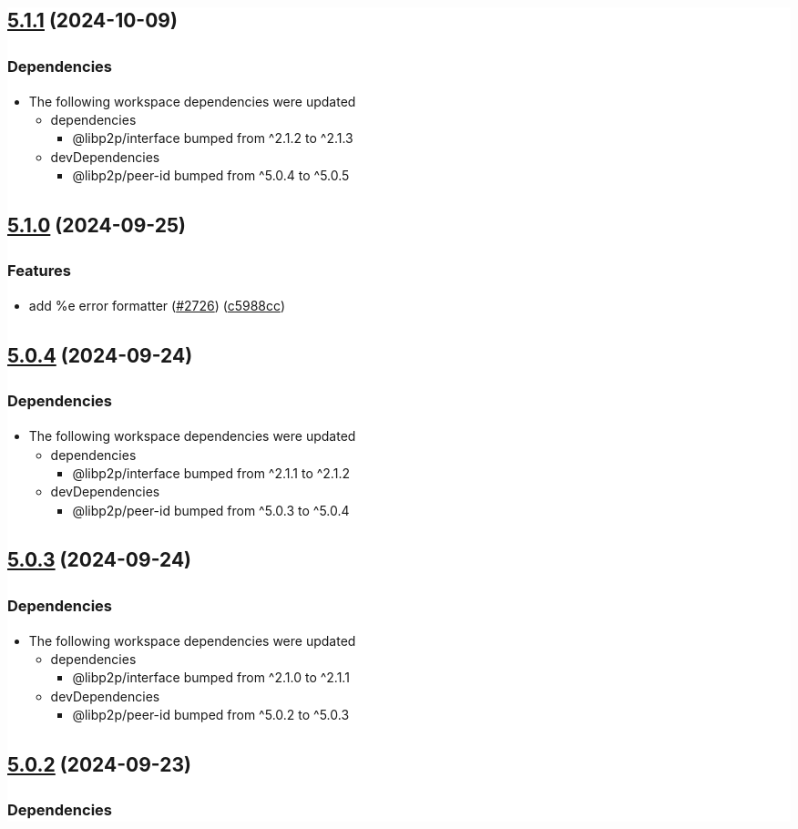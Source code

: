 ## [5.1.1](https://github.com/libp2p/js-libp2p/compare/logger-v5.1.0...logger-v5.1.1) (2024-10-09)


### Dependencies

* The following workspace dependencies were updated
  * dependencies
    * @libp2p/interface bumped from ^2.1.2 to ^2.1.3
  * devDependencies
    * @libp2p/peer-id bumped from ^5.0.4 to ^5.0.5

## [5.1.0](https://github.com/libp2p/js-libp2p/compare/logger-v5.0.4...logger-v5.1.0) (2024-09-25)


### Features

* add %e error formatter ([#2726](https://github.com/libp2p/js-libp2p/issues/2726)) ([c5988cc](https://github.com/libp2p/js-libp2p/commit/c5988cce8ca8c1435315639ef8113199ef470d5d))

## [5.0.4](https://github.com/libp2p/js-libp2p/compare/logger-v5.0.3...logger-v5.0.4) (2024-09-24)


### Dependencies

* The following workspace dependencies were updated
  * dependencies
    * @libp2p/interface bumped from ^2.1.1 to ^2.1.2
  * devDependencies
    * @libp2p/peer-id bumped from ^5.0.3 to ^5.0.4

## [5.0.3](https://github.com/libp2p/js-libp2p/compare/logger-v5.0.2...logger-v5.0.3) (2024-09-24)


### Dependencies

* The following workspace dependencies were updated
  * dependencies
    * @libp2p/interface bumped from ^2.1.0 to ^2.1.1
  * devDependencies
    * @libp2p/peer-id bumped from ^5.0.2 to ^5.0.3

## [5.0.2](https://github.com/libp2p/js-libp2p/compare/logger-v5.0.1...logger-v5.0.2) (2024-09-23)


### Dependencies
